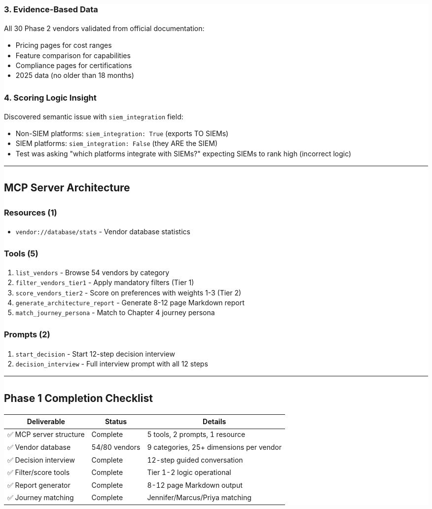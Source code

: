 ### 3. Evidence-Based Data
All 30 Phase 2 vendors validated from official documentation:
- Pricing pages for cost ranges
- Feature comparison for capabilities
- Compliance pages for certifications
- 2025 data (no older than 18 months)

### 4. Scoring Logic Insight
Discovered semantic issue with `siem_integration` field:
- Non-SIEM platforms: `siem_integration: True` (exports TO SIEMs)
- SIEM platforms: `siem_integration: False` (they ARE the SIEM)
- Test was asking "which platforms integrate with SIEMs?" expecting SIEMs to rank high (incorrect logic)

---

## MCP Server Architecture

### Resources (1)
- `vendor://database/stats` - Vendor database statistics

### Tools (5)
1. `list_vendors` - Browse 54 vendors by category
2. `filter_vendors_tier1` - Apply mandatory filters (Tier 1)
3. `score_vendors_tier2` - Score on preferences with weights 1-3 (Tier 2)
4. `generate_architecture_report` - Generate 8-12 page Markdown report
5. `match_journey_persona` - Match to Chapter 4 journey persona

### Prompts (2)
1. `start_decision` - Start 12-step decision interview
2. `decision_interview` - Full interview prompt with all 12 steps

---

## Phase 1 Completion Checklist

| Deliverable | Status | Details |
|-------------|--------|---------|
| ✅ MCP server structure | Complete | 5 tools, 2 prompts, 1 resource |
| ✅ Vendor database | 54/80 vendors | 9 categories, 25+ dimensions per vendor |
| ✅ Decision interview | Complete | 12-step guided conversation |
| ✅ Filter/score tools | Complete | Tier 1-2 logic operational |
| ✅ Report generator | Complete | 8-12 page Markdown output |
| ✅ Journey matching | Complete | Jennifer/Marcus/Priya matching |
